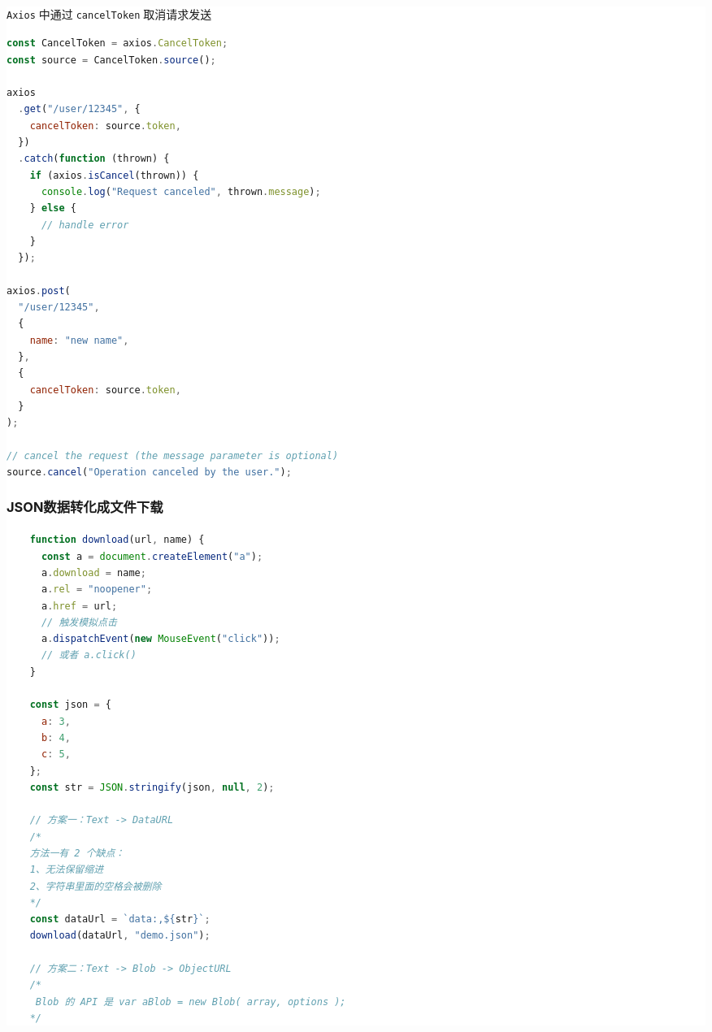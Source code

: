 `Axios` 中通过 `cancelToken` 取消请求发送

```js
const CancelToken = axios.CancelToken;
const source = CancelToken.source();

axios
  .get("/user/12345", {
    cancelToken: source.token,
  })
  .catch(function (thrown) {
    if (axios.isCancel(thrown)) {
      console.log("Request canceled", thrown.message);
    } else {
      // handle error
    }
  });

axios.post(
  "/user/12345",
  {
    name: "new name",
  },
  {
    cancelToken: source.token,
  }
);

// cancel the request (the message parameter is optional)
source.cancel("Operation canceled by the user.");
```

### JSON数据转化成文件下载

```js
    function download(url, name) {
      const a = document.createElement("a");
      a.download = name;
      a.rel = "noopener";
      a.href = url;
      // 触发模拟点击
      a.dispatchEvent(new MouseEvent("click"));
      // 或者 a.click()
    }

    const json = {
      a: 3,
      b: 4,
      c: 5,
    };
    const str = JSON.stringify(json, null, 2);

    // 方案一：Text -> DataURL
    /* 
    方法一有 2 个缺点：
    1、无法保留缩进
    2、字符串里面的空格会被删除
    */
    const dataUrl = `data:,${str}`;
    download(dataUrl, "demo.json");

    // 方案二：Text -> Blob -> ObjectURL
    /* 
     Blob 的 API 是 var aBlob = new Blob( array, options );
    */
```